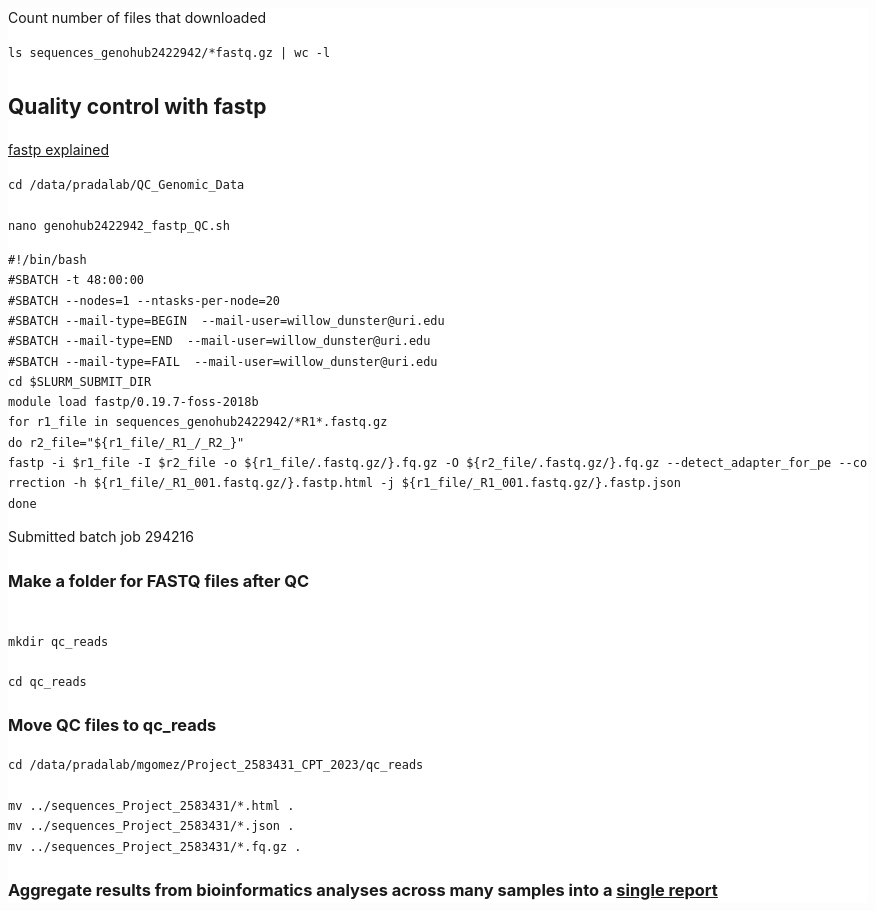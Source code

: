 Count number of files that downloaded
```{bash}
ls sequences_genohub2422942/*fastq.gz | wc -l
```

## <a name="qc"></a> **Quality control with fastp**
[fastp explained](https://github.com/OpenGene/fastp)

```{bash}
cd /data/pradalab/QC_Genomic_Data

nano genohub2422942_fastp_QC.sh
```

```{bash}
#!/bin/bash
#SBATCH -t 48:00:00
#SBATCH --nodes=1 --ntasks-per-node=20
#SBATCH --mail-type=BEGIN  --mail-user=willow_dunster@uri.edu
#SBATCH --mail-type=END  --mail-user=willow_dunster@uri.edu
#SBATCH --mail-type=FAIL  --mail-user=willow_dunster@uri.edu
cd $SLURM_SUBMIT_DIR
module load fastp/0.19.7-foss-2018b
for r1_file in sequences_genohub2422942/*R1*.fastq.gz
do r2_file="${r1_file/_R1_/_R2_}" 
fastp -i $r1_file -I $r2_file -o ${r1_file/.fastq.gz/}.fq.gz -O ${r2_file/.fastq.gz/}.fq.gz --detect_adapter_for_pe --correction -h ${r1_file/_R1_001.fastq.gz/}.fastp.html -j ${r1_file/_R1_001.fastq.gz/}.fastp.json
done

```
Submitted batch job 294216


### Make a folder for FASTQ files after QC

```{bash}

mkdir qc_reads

cd qc_reads
```

### Move QC files to qc_reads


```{bash}
cd /data/pradalab/mgomez/Project_2583431_CPT_2023/qc_reads

mv ../sequences_Project_2583431/*.html .
mv ../sequences_Project_2583431/*.json .
mv ../sequences_Project_2583431/*.fq.gz .
```

### Aggregate results from bioinformatics analyses across many samples into a [single report](https://multiqc.info/)
